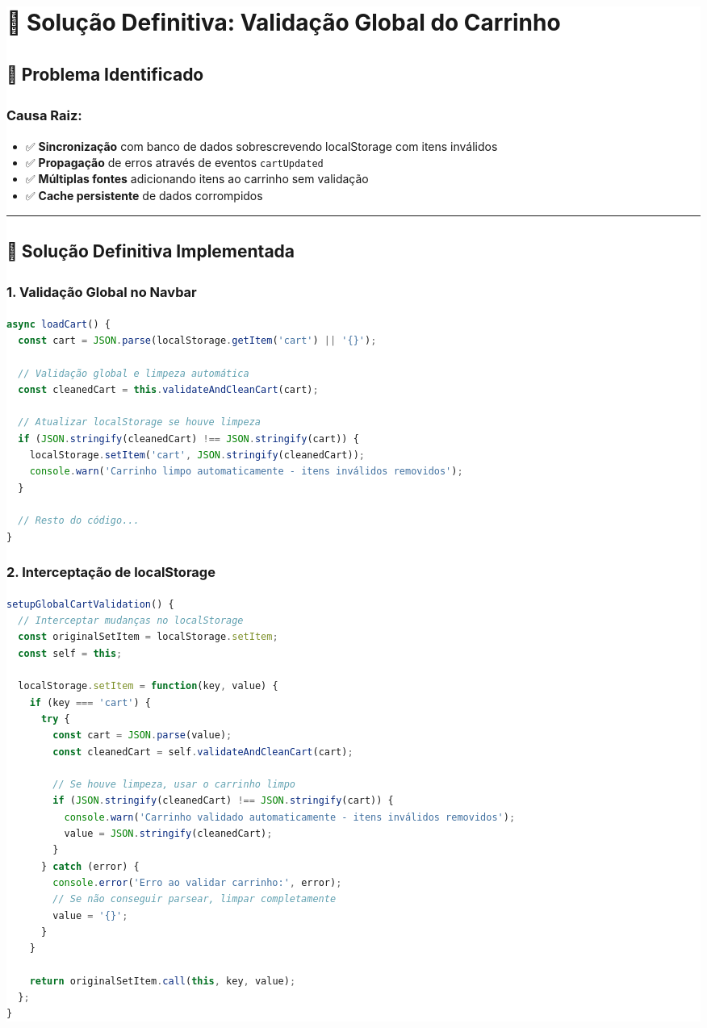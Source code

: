 # 🔧 Solução Definitiva: Validação Global do Carrinho

## 🚨 **Problema Identificado**

### **Causa Raiz:**
- ✅ **Sincronização** com banco de dados sobrescrevendo localStorage com itens inválidos
- ✅ **Propagação** de erros através de eventos `cartUpdated`
- ✅ **Múltiplas fontes** adicionando itens ao carrinho sem validação
- ✅ **Cache persistente** de dados corrompidos

---

## 🔧 **Solução Definitiva Implementada**

### **1. Validação Global no Navbar**
```javascript
async loadCart() {
  const cart = JSON.parse(localStorage.getItem('cart') || '{}');
  
  // Validação global e limpeza automática
  const cleanedCart = this.validateAndCleanCart(cart);
  
  // Atualizar localStorage se houve limpeza
  if (JSON.stringify(cleanedCart) !== JSON.stringify(cart)) {
    localStorage.setItem('cart', JSON.stringify(cleanedCart));
    console.warn('Carrinho limpo automaticamente - itens inválidos removidos');
  }
  
  // Resto do código...
}
```

### **2. Interceptação de localStorage**
```javascript
setupGlobalCartValidation() {
  // Interceptar mudanças no localStorage
  const originalSetItem = localStorage.setItem;
  const self = this;
  
  localStorage.setItem = function(key, value) {
    if (key === 'cart') {
      try {
        const cart = JSON.parse(value);
        const cleanedCart = self.validateAndCleanCart(cart);
        
        // Se houve limpeza, usar o carrinho limpo
        if (JSON.stringify(cleanedCart) !== JSON.stringify(cart)) {
          console.warn('Carrinho validado automaticamente - itens inválidos removidos');
          value = JSON.stringify(cleanedCart);
        }
      } catch (error) {
        console.error('Erro ao validar carrinho:', error);
        // Se não conseguir parsear, limpar completamente
        value = '{}';
      }
    }
    
    return originalSetItem.call(this, key, value);
  };
}
```